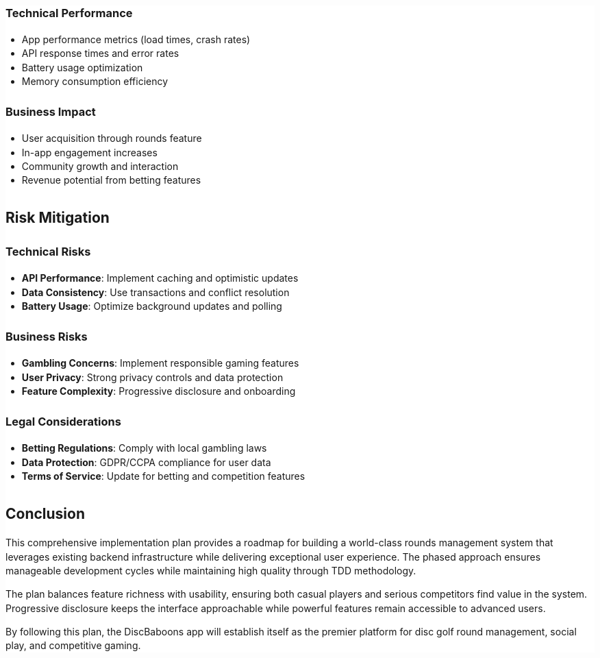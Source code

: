 ### Technical Performance
- App performance metrics (load times, crash rates)
- API response times and error rates
- Battery usage optimization
- Memory consumption efficiency

### Business Impact
- User acquisition through rounds feature
- In-app engagement increases
- Community growth and interaction
- Revenue potential from betting features

## Risk Mitigation

### Technical Risks
- **API Performance**: Implement caching and optimistic updates
- **Data Consistency**: Use transactions and conflict resolution
- **Battery Usage**: Optimize background updates and polling

### Business Risks
- **Gambling Concerns**: Implement responsible gaming features
- **User Privacy**: Strong privacy controls and data protection
- **Feature Complexity**: Progressive disclosure and onboarding

### Legal Considerations
- **Betting Regulations**: Comply with local gambling laws
- **Data Protection**: GDPR/CCPA compliance for user data
- **Terms of Service**: Update for betting and competition features

## Conclusion

This comprehensive implementation plan provides a roadmap for building a world-class rounds management system that leverages existing backend infrastructure while delivering exceptional user experience. The phased approach ensures manageable development cycles while maintaining high quality through TDD methodology.

The plan balances feature richness with usability, ensuring both casual players and serious competitors find value in the system. Progressive disclosure keeps the interface approachable while powerful features remain accessible to advanced users.

By following this plan, the DiscBaboons app will establish itself as the premier platform for disc golf round management, social play, and competitive gaming.